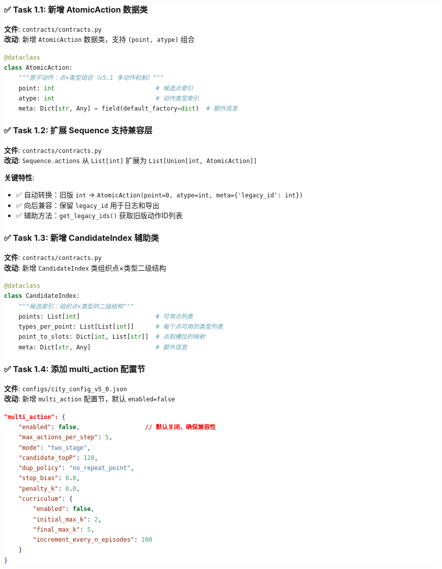 ### ✅ Task 1.1: 新增 AtomicAction 数据类
**文件**: `contracts/contracts.py`  
**改动**: 新增 `AtomicAction` 数据类，支持 `(point, atype)` 组合

```python
@dataclass
class AtomicAction:
    """原子动作：点×类型组合（v5.1 多动作机制）"""
    point: int                            # 候选点索引
    atype: int                            # 动作类型索引
    meta: Dict[str, Any] = field(default_factory=dict)  # 额外信息
```

### ✅ Task 1.2: 扩展 Sequence 支持兼容层
**文件**: `contracts/contracts.py`  
**改动**: `Sequence.actions` 从 `List[int]` 扩展为 `List[Union[int, AtomicAction]]`

**关键特性**:
- ✅ 自动转换：旧版 `int` → `AtomicAction(point=0, atype=int, meta={'legacy_id': int})`
- ✅ 向后兼容：保留 `legacy_id` 用于日志和导出
- ✅ 辅助方法：`get_legacy_ids()` 获取旧版动作ID列表

### ✅ Task 1.3: 新增 CandidateIndex 辅助类
**文件**: `contracts/contracts.py`  
**改动**: 新增 `CandidateIndex` 类组织点×类型二级结构

```python
@dataclass
class CandidateIndex:
    """候选索引：组织点×类型的二级结构"""
    points: List[int]                     # 可用点列表
    types_per_point: List[List[int]]      # 每个点可用的类型列表
    point_to_slots: Dict[int, List[str]]  # 点到槽位的映射
    meta: Dict[str, Any]                  # 额外信息
```

### ✅ Task 1.4: 添加 multi_action 配置节
**文件**: `configs/city_config_v5_0.json`  
**改动**: 新增 `multi_action` 配置节，默认 `enabled=false`

```json
"multi_action": {
    "enabled": false,                  // 默认关闭，确保兼容性
    "max_actions_per_step": 5,
    "mode": "two_stage",
    "candidate_topP": 128,
    "dup_policy": "no_repeat_point",
    "stop_bias": 0.0,
    "penalty_k": 0.0,
    "curriculum": {
        "enabled": false,
        "initial_max_k": 2,
        "final_max_k": 5,
        "increment_every_n_episodes": 100
    }
}
```
